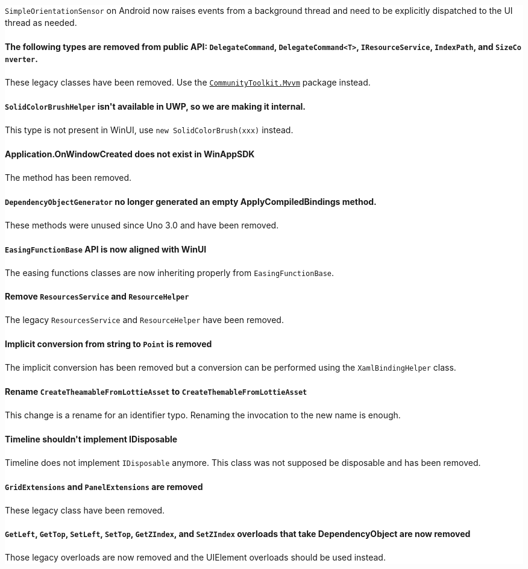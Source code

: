 `SimpleOrientationSensor` on Android now raises events from a background thread and need to be explicitly dispatched to the UI thread as needed.

#### The following types are removed from public API: `DelegateCommand`, `DelegateCommand<T>`, `IResourceService`, `IndexPath`, and `SizeConverter`.

These legacy classes have been removed. Use the [`CommunityToolkit.Mvvm`](https://learn.microsoft.com/en-us/dotnet/communitytoolkit/mvvm/) package instead.

#### `SolidColorBrushHelper` isn't available in UWP, so we are making it internal.

This type is not present in WinUI, use `new SolidColorBrush(xxx)` instead.

#### Application.OnWindowCreated does not exist in WinAppSDK

The method has been removed.

#### `DependencyObjectGenerator` no longer generated an empty ApplyCompiledBindings method.

These methods were unused since Uno 3.0 and have been removed.

#### `EasingFunctionBase` API is now aligned with WinUI

The easing functions classes are now inheriting properly from `EasingFunctionBase`.

#### Remove `ResourcesService` and `ResourceHelper`

The legacy `ResourcesService` and `ResourceHelper` have been removed.

#### Implicit conversion from string to `Point` is removed

The implicit conversion has been removed but a conversion can be performed using the `XamlBindingHelper` class.

#### Rename `CreateTheamableFromLottieAsset` to `CreateThemableFromLottieAsset`

This change is a rename for an identifier typo. Renaming the invocation to the new name is enough.

#### Timeline shouldn't implement IDisposable

Timeline does not implement `IDisposable` anymore. This class was not supposed be disposable and has been removed.

#### `GridExtensions` and `PanelExtensions` are removed

These legacy class have been removed.

#### `GetLeft`, `GetTop`, `SetLeft`, `SetTop`, `GetZIndex`, and `SetZIndex` overloads that take DependencyObject are now removed

Those legacy overloads are now removed and the UIElement overloads should be used instead.
